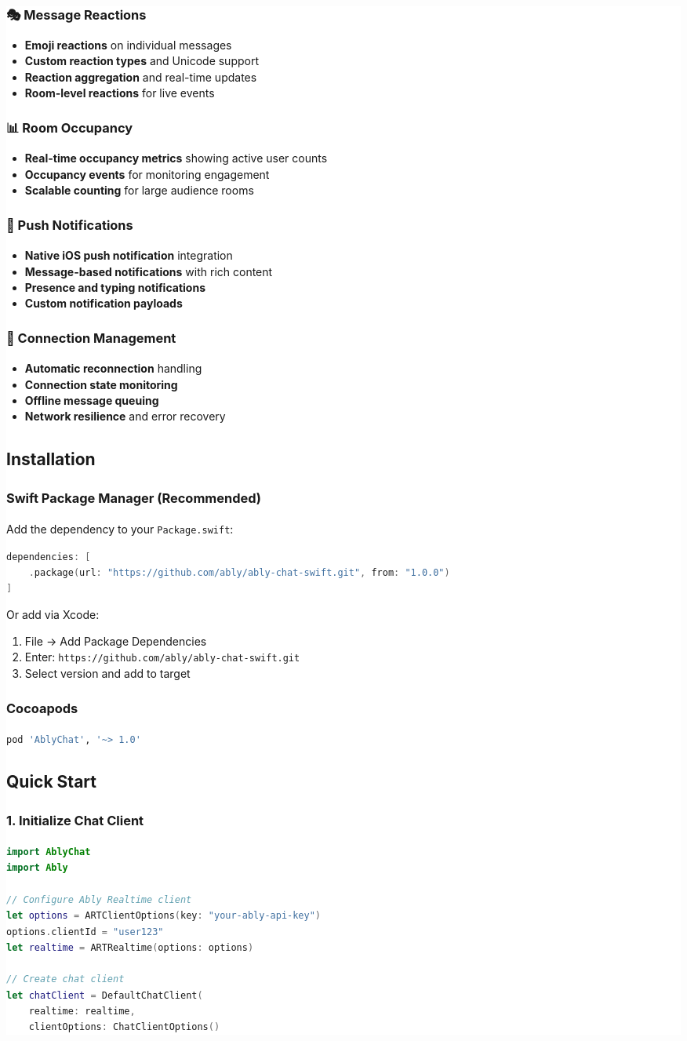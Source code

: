 ### 🎭 Message Reactions
- **Emoji reactions** on individual messages
- **Custom reaction types** and Unicode support
- **Reaction aggregation** and real-time updates
- **Room-level reactions** for live events

### 📊 Room Occupancy
- **Real-time occupancy metrics** showing active user counts
- **Occupancy events** for monitoring engagement
- **Scalable counting** for large audience rooms

### 🔔 Push Notifications
- **Native iOS push notification** integration
- **Message-based notifications** with rich content
- **Presence and typing notifications**
- **Custom notification payloads**

### 🔗 Connection Management
- **Automatic reconnection** handling
- **Connection state monitoring**
- **Offline message queuing**
- **Network resilience** and error recovery

## Installation

### Swift Package Manager (Recommended)

Add the dependency to your `Package.swift`:

```swift
dependencies: [
    .package(url: "https://github.com/ably/ably-chat-swift.git", from: "1.0.0")
]
```

Or add via Xcode:
1. File → Add Package Dependencies
2. Enter: `https://github.com/ably/ably-chat-swift.git`
3. Select version and add to target

### Cocoapods

```ruby
pod 'AblyChat', '~> 1.0'
```

## Quick Start

### 1. Initialize Chat Client

```swift
import AblyChat
import Ably

// Configure Ably Realtime client
let options = ARTClientOptions(key: "your-ably-api-key")
options.clientId = "user123"
let realtime = ARTRealtime(options: options)

// Create chat client
let chatClient = DefaultChatClient(
    realtime: realtime,
    clientOptions: ChatClientOptions()
```